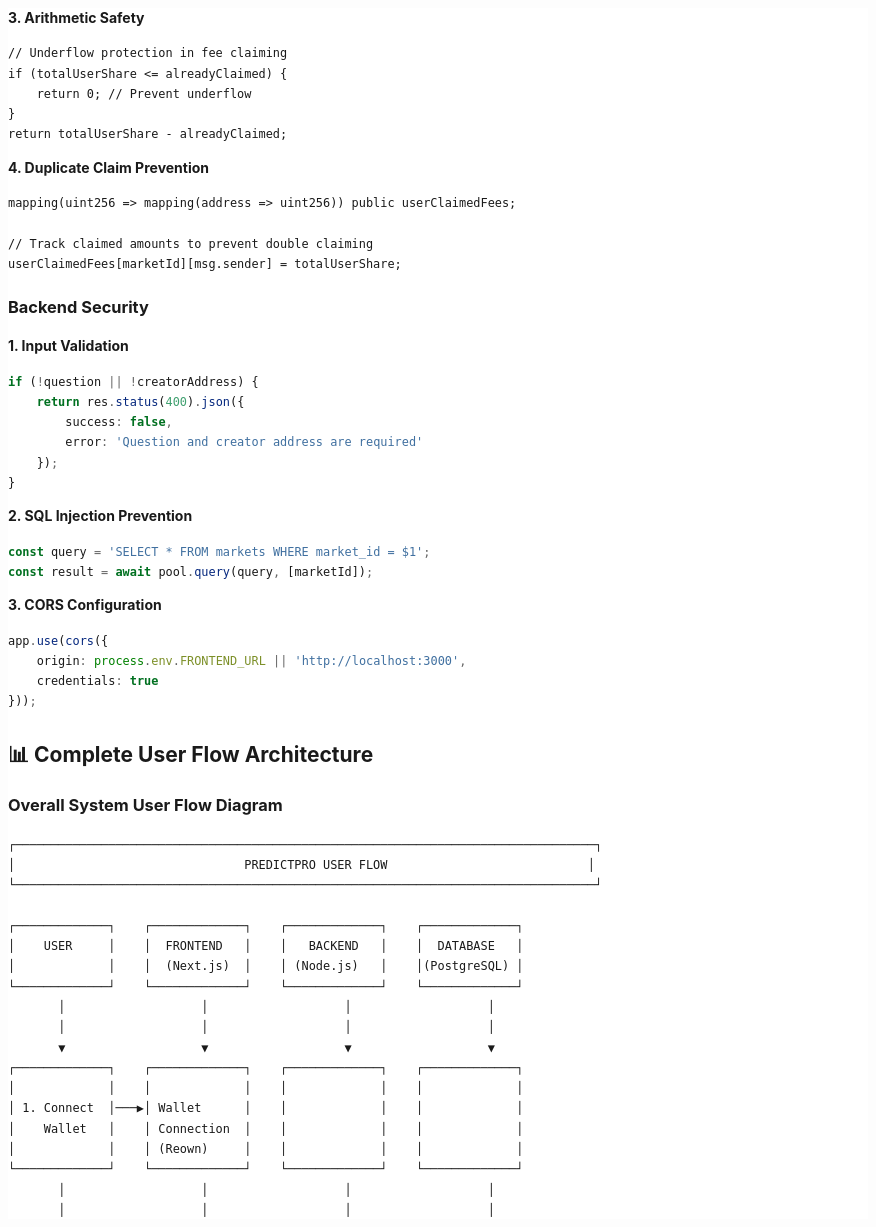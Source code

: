 **3. Arithmetic Safety**
```solidity
// Underflow protection in fee claiming
if (totalUserShare <= alreadyClaimed) {
    return 0; // Prevent underflow
}
return totalUserShare - alreadyClaimed;
```

**4. Duplicate Claim Prevention**
```solidity
mapping(uint256 => mapping(address => uint256)) public userClaimedFees;

// Track claimed amounts to prevent double claiming
userClaimedFees[marketId][msg.sender] = totalUserShare;
```

### Backend Security

**1. Input Validation**
```typescript
if (!question || !creatorAddress) {
    return res.status(400).json({
        success: false,
        error: 'Question and creator address are required'
    });
}
```

**2. SQL Injection Prevention**
```typescript
const query = 'SELECT * FROM markets WHERE market_id = $1';
const result = await pool.query(query, [marketId]);
```

**3. CORS Configuration**
```typescript
app.use(cors({
    origin: process.env.FRONTEND_URL || 'http://localhost:3000',
    credentials: true
}));
```

## 📊 Complete User Flow Architecture

### Overall System User Flow Diagram

```
┌─────────────────────────────────────────────────────────────────────────────────┐
│                                PREDICTPRO USER FLOW                            │
└─────────────────────────────────────────────────────────────────────────────────┘

┌─────────────┐    ┌─────────────┐    ┌─────────────┐    ┌─────────────┐
│    USER     │    │  FRONTEND   │    │   BACKEND   │    │  DATABASE   │
│             │    │  (Next.js)  │    │ (Node.js)   │    │(PostgreSQL) │
└─────────────┘    └─────────────┘    └─────────────┘    └─────────────┘
       │                   │                   │                   │
       │                   │                   │                   │
       ▼                   ▼                   ▼                   ▼
┌─────────────┐    ┌─────────────┐    ┌─────────────┐    ┌─────────────┐
│             │    │             │    │             │    │             │
│ 1. Connect  │───▶│ Wallet      │    │             │    │             │
│    Wallet   │    │ Connection  │    │             │    │             │
│             │    │ (Reown)     │    │             │    │             │
└─────────────┘    └─────────────┘    └─────────────┘    └─────────────┘
       │                   │                   │                   │
       │                   │                   │                   │
```